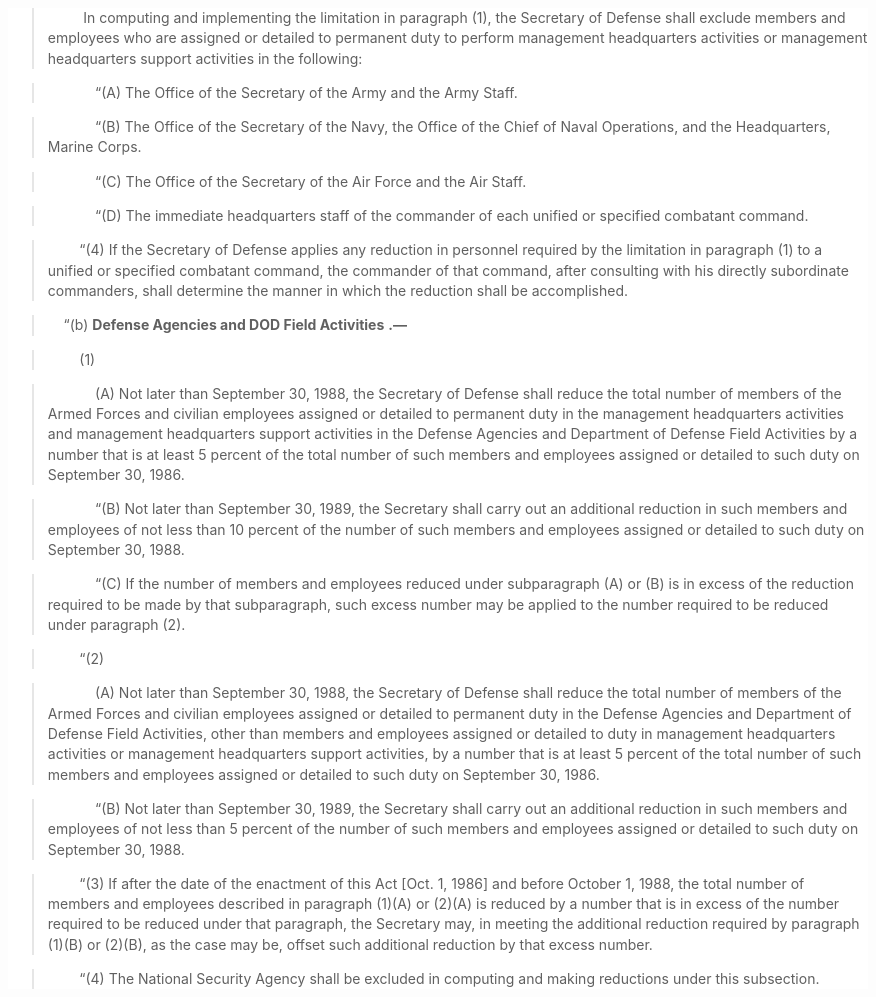 >          In computing and implementing the limitation in paragraph (1), the Secretary of Defense shall exclude members and employees who are assigned or detailed to permanent duty to perform management headquarters activities or management headquarters support activities in the following:

>             “(A) The Office of the Secretary of the Army and the Army Staff.

>             “(B) The Office of the Secretary of the Navy, the Office of the Chief of Naval Operations, and the Headquarters, Marine Corps.

>             “(C) The Office of the Secretary of the Air Force and the Air Staff.

>             “(D) The immediate headquarters staff of the commander of each unified or specified combatant command.

>         “(4) If the Secretary of Defense applies any reduction in personnel required by the limitation in paragraph (1) to a unified or specified combatant command, the commander of that command, after consulting with his directly subordinate commanders, shall determine the manner in which the reduction shall be accomplished.

>     “(b)  __Defense Agencies and DOD Field Activities__  __.—__ 

>         (1)

>             (A) Not later than September 30, 1988, the Secretary of Defense shall reduce the total number of members of the Armed Forces and civilian employees assigned or detailed to permanent duty in the management headquarters activities and management headquarters support activities in the Defense Agencies and Department of Defense Field Activities by a number that is at least 5 percent of the total number of such members and employees assigned or detailed to such duty on September 30, 1986.

>             “(B) Not later than September 30, 1989, the Secretary shall carry out an additional reduction in such members and employees of not less than 10 percent of the number of such members and employees assigned or detailed to such duty on September 30, 1988.

>             “(C) If the number of members and employees reduced under subparagraph (A) or (B) is in excess of the reduction required to be made by that subparagraph, such excess number may be applied to the number required to be reduced under paragraph (2).

>         “(2)

>             (A) Not later than September 30, 1988, the Secretary of Defense shall reduce the total number of members of the Armed Forces and civilian employees assigned or detailed to permanent duty in the Defense Agencies and Department of Defense Field Activities, other than members and employees assigned or detailed to duty in management headquarters activities or management headquarters support activities, by a number that is at least 5 percent of the total number of such members and employees assigned or detailed to such duty on September 30, 1986.

>             “(B) Not later than September 30, 1989, the Secretary shall carry out an additional reduction in such members and employees of not less than 5 percent of the number of such members and employees assigned or detailed to such duty on September 30, 1988.

>         “(3) If after the date of the enactment of this Act \[Oct. 1, 1986\] and before October 1, 1988, the total number of members and employees described in paragraph (1)(A) or (2)(A) is reduced by a number that is in excess of the number required to be reduced under that paragraph, the Secretary may, in meeting the additional reduction required by paragraph (1)(B) or (2)(B), as the case may be, offset such additional reduction by that excess number.

>         “(4) The National Security Agency shall be excluded in computing and making reductions under this subsection.


[/us/pl/99/433/s301/a/2]: https://publicdocs.github.io/go/links?ns=uslm&ref=%2Fus%2Fpl%2F99%2F433%2Fs301%2Fa%2F2
[/us/stat/100/1021]: https://publicdocs.github.io/go/links?ns=uslm&ref=%2Fus%2Fstat%2F100%2F1021
[/us/pl/100/180/s1314/b/3]: https://publicdocs.github.io/go/links?ns=uslm&ref=%2Fus%2Fpl%2F100%2F180%2Fs1314%2Fb%2F3
[/us/stat/101/1175]: https://publicdocs.github.io/go/links?ns=uslm&ref=%2Fus%2Fstat%2F101%2F1175
[/us/pl/101/189/s1622/h/1]: https://publicdocs.github.io/go/links?ns=uslm&ref=%2Fus%2Fpl%2F101%2F189%2Fs1622%2Fh%2F1
[/us/stat/103/1605]: https://publicdocs.github.io/go/links?ns=uslm&ref=%2Fus%2Fstat%2F103%2F1605
[/us/pl/101/189]: https://publicdocs.github.io/go/links?ns=uslm&ref=%2Fus%2Fpl%2F101%2F189
[/us/pl/100/180]: https://publicdocs.github.io/go/links?ns=uslm&ref=%2Fus%2Fpl%2F100%2F180
[/us/pl/110/417/s1111]: https://publicdocs.github.io/go/links?ns=uslm&ref=%2Fus%2Fpl%2F110%2F417%2Fs1111
[/us/usc/t10/s143]: https://publicdocs.github.io/go/links?ns=uslm&ref=%2Fus%2Fusc%2Ft10%2Fs143
[/us/pl/100/202/s101/b]: https://publicdocs.github.io/go/links?ns=uslm&ref=%2Fus%2Fpl%2F100%2F202%2Fs101%2Fb
[/us/stat/101/1329-43]: https://publicdocs.github.io/go/links?ns=uslm&ref=%2Fus%2Fstat%2F101%2F1329-43
[/us/pl/100/178/s102d/1]: https://publicdocs.github.io/go/links?ns=uslm&ref=%2Fus%2Fpl%2F100%2F178%2Fs102d%2F1
[/us/stat/101/1010]: https://publicdocs.github.io/go/links?ns=uslm&ref=%2Fus%2Fstat%2F101%2F1010
[/us/pl/99/433/s601/b/2/A]: https://publicdocs.github.io/go/links?ns=uslm&ref=%2Fus%2Fpl%2F99%2F433%2Fs601%2Fb%2F2%2FA
[/us/stat/100/1065]: https://publicdocs.github.io/go/links?ns=uslm&ref=%2Fus%2Fstat%2F100%2F1065
[/us/pl/99/433/s601/d]: https://publicdocs.github.io/go/links?ns=uslm&ref=%2Fus%2Fpl%2F99%2F433%2Fs601%2Fd
[/us/stat/100/1065]: https://publicdocs.github.io/go/links?ns=uslm&ref=%2Fus%2Fstat%2F100%2F1065
[/us/pl/100/456/s1213]: https://publicdocs.github.io/go/links?ns=uslm&ref=%2Fus%2Fpl%2F100%2F456%2Fs1213
[/us/stat/102/2053]: https://publicdocs.github.io/go/links?ns=uslm&ref=%2Fus%2Fstat%2F102%2F2053
[/us/pl/99/433/s601]: https://publicdocs.github.io/go/links?ns=uslm&ref=%2Fus%2Fpl%2F99%2F433%2Fs601
[/us/stat/100/1064]: https://publicdocs.github.io/go/links?ns=uslm&ref=%2Fus%2Fstat%2F100%2F1064
[/us/pl/100/180/s1312]: https://publicdocs.github.io/go/links?ns=uslm&ref=%2Fus%2Fpl%2F100%2F180%2Fs1312
[/us/stat/101/1174]: https://publicdocs.github.io/go/links?ns=uslm&ref=%2Fus%2Fstat%2F101%2F1174
[/us/pl/101/189/s1622/h/2]: https://publicdocs.github.io/go/links?ns=uslm&ref=%2Fus%2Fpl%2F101%2F189%2Fs1622%2Fh%2F2
[/us/stat/103/1606]: https://publicdocs.github.io/go/links?ns=uslm&ref=%2Fus%2Fstat%2F103%2F1606